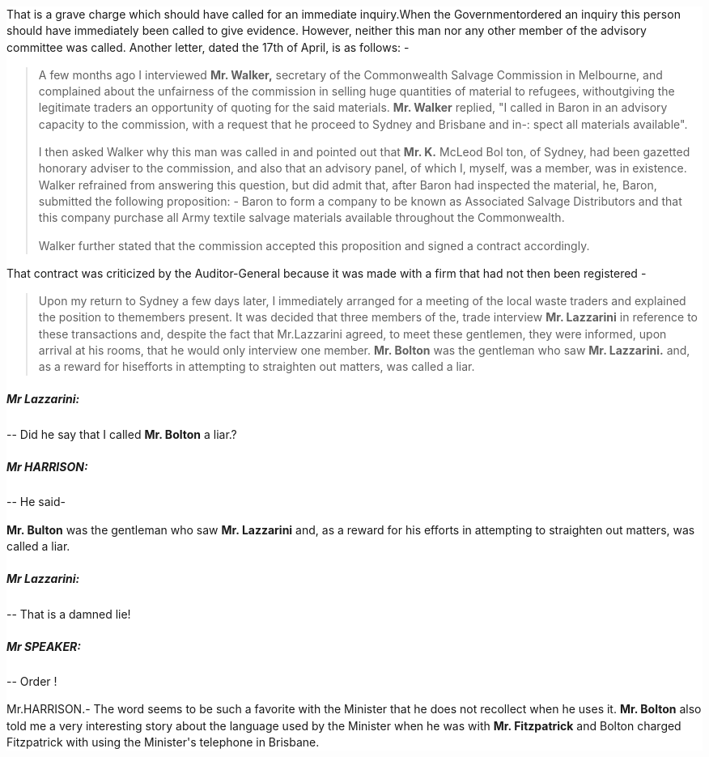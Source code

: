 That is a grave charge which should have called for an immediate inquiry.When the Governmentordered an inquiry this person should have immediately been called to give evidence. However, neither this man nor any other member of the advisory committee was called. Another letter, dated the 17th of April, is as follows: - 

  >A few months ago I interviewed  **Mr. Walker,**  secretary of the Commonwealth Salvage Commission in Melbourne, and complained about the unfairness of the commission in selling huge quantities of material to refugees, withoutgiving the legitimate traders an opportunity of quoting for the said materials.  **Mr. Walker**  replied, "I called in Baron in an advisory capacity to the commission, with a request that he proceed to Sydney and Brisbane and in-: spect all materials available". 
  >
  >I then asked Walker why this man  was  called in and pointed out that  **Mr. K.**  McLeod Bol ton, of Sydney, had been gazetted honorary adviser to the commission, and also that an advisory panel, of which I, myself, was a member, was in existence. Walker refrained from answering this question, but did admit that, after Baron had inspected the material, he, Baron, submitted the following proposition: - Baron to form a company to be known as Associated Salvage Distributors and that this company purchase all Army textile salvage materials available throughout the Commonwealth. 
  >
  >Walker further stated that the commission accepted this proposition and signed a contract accordingly. 

That contract was criticized by the Auditor-General because it was made with a firm that had not then been registered - 

  >Upon my return to Sydney a few days later, I immediately arranged for a meeting of the local waste traders and explained the position to themembers present. It was decided that three members of the, trade interview  **Mr. Lazzarini**  in reference to these transactions and, despite the fact that Mr.Lazzarini agreed, to meet these gentlemen, they were informed, upon arrival at his rooms, that he would only interview one member.  **Mr. Bolton**  was the gentleman who saw  **Mr. Lazzarini.**  and, as a reward for hisefforts in attempting to straighten out matters, was called a liar. 

##### Mr Lazzarini:

-- Did he say that I called  **Mr. Bolton**  a liar.? 

##### Mr HARRISON:

-- He said- 

  >
 **Mr. Bulton** was the gentleman who saw  **Mr. Lazzarini**  and, as a reward for his efforts in attempting to straighten out matters, was called a liar. 

##### Mr Lazzarini:

-- That is a damned lie! 

##### Mr SPEAKER:

-- Order ! 

Mr.HARRISON.- The word seems to be such a favorite with the Minister that he does not recollect when he uses it.  **Mr. Bolton**  also told me a very interesting story about the language used by the Minister when he was with  **Mr. Fitzpatrick**  and Bolton charged Fitzpatrick with using the Minister's telephone in Brisbane. 

